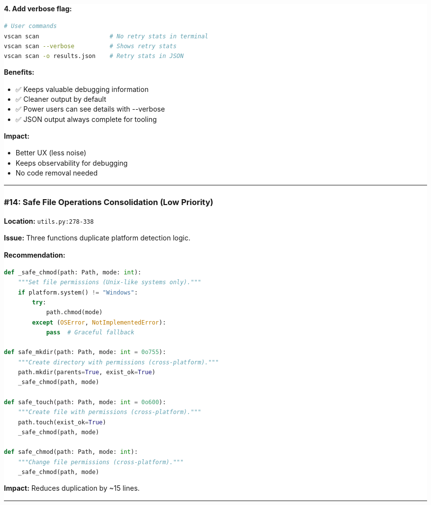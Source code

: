 **4. Add verbose flag:**
```bash
# User commands
vscan scan                    # No retry stats in terminal
vscan scan --verbose          # Shows retry stats
vscan scan -o results.json    # Retry stats in JSON
```

**Benefits:**
- ✅ Keeps valuable debugging information
- ✅ Cleaner output by default
- ✅ Power users can see details with --verbose
- ✅ JSON output always complete for tooling

**Impact:**
- Better UX (less noise)
- Keeps observability for debugging
- No code removal needed

---

### #14: Safe File Operations Consolidation (Low Priority)

**Location:** `utils.py:278-338`

**Issue:** Three functions duplicate platform detection logic.

**Recommendation:**
```python
def _safe_chmod(path: Path, mode: int):
    """Set file permissions (Unix-like systems only)."""
    if platform.system() != "Windows":
        try:
            path.chmod(mode)
        except (OSError, NotImplementedError):
            pass  # Graceful fallback

def safe_mkdir(path: Path, mode: int = 0o755):
    """Create directory with permissions (cross-platform)."""
    path.mkdir(parents=True, exist_ok=True)
    _safe_chmod(path, mode)

def safe_touch(path: Path, mode: int = 0o600):
    """Create file with permissions (cross-platform)."""
    path.touch(exist_ok=True)
    _safe_chmod(path, mode)

def safe_chmod(path: Path, mode: int):
    """Change file permissions (cross-platform)."""
    _safe_chmod(path, mode)
```

**Impact:** Reduces duplication by ~15 lines.

---
